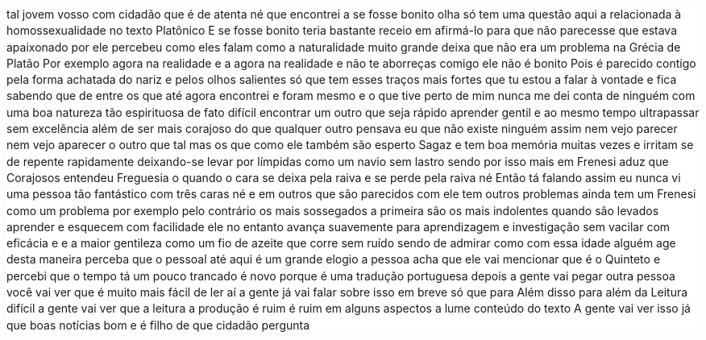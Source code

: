 tal jovem vosso com cidadão que é de
atenta né que encontrei a se fosse
bonito olha só tem uma questão aqui a
relacionada à homossexualidade no texto
Platônico E se fosse bonito teria
bastante receio em afirmá-lo para que
não parecesse que estava apaixonado por
ele percebeu como eles falam como a
naturalidade muito grande deixa que não
era um problema na Grécia de Platão Por
exemplo agora na realidade e a agora na
realidade e não te aborreças comigo ele
não é bonito Pois é parecido contigo
pela forma achatada do nariz e pelos
olhos salientes só que tem esses traços
mais fortes que tu estou a falar à
vontade e fica sabendo que de entre os
que até agora encontrei e foram mesmo
e o que tive perto de mim nunca me dei
conta de ninguém com uma boa natureza
tão espirituosa de fato difícil
encontrar um outro que seja rápido
aprender gentil e ao mesmo tempo
ultrapassar sem excelência além de ser
mais corajoso do que qualquer outro
pensava eu que não existe ninguém assim
nem vejo parecer nem vejo aparecer o
outro que tal mas os que como ele também
são esperto Sagaz e tem boa memória
muitas vezes e irritam se de repente
rapidamente deixando-se levar por
límpidas como um navio sem lastro sendo
por isso mais em Frenesi aduz que
Corajosos entendeu Freguesia o quando o
cara se deixa pela raiva e se perde pela
raiva né Então tá falando assim eu nunca
vi uma pessoa tão fantástico com três
caras né e em outros que são parecidos
com ele tem outros problemas ainda tem
um Frenesi como um problema por exemplo
pelo contrário os mais sossegados
a primeira são os mais indolentes quando
são levados aprender e esquecem com
facilidade ele no entanto avança
suavemente para aprendizagem e
investigação sem vacilar com eficácia e
e a maior gentileza como um fio de
azeite que corre sem ruído sendo de
admirar como com essa idade alguém age
desta maneira perceba que o pessoal até
aqui é um grande elogio a pessoa acha
que ele vai mencionar que é o Quinteto e
percebi que o tempo tá um pouco trancado
é novo porque é uma tradução portuguesa
depois a gente vai pegar outra pessoa
você vai ver que é muito mais fácil de
ler aí a gente já vai falar sobre isso
em breve só que para Além disso para
além da Leitura difícil a gente vai ver
que a leitura a produção é ruim é ruim
em alguns aspectos a lume conteúdo do
texto A gente vai ver isso já que boas
notícias
bom e é filho de que cidadão pergunta